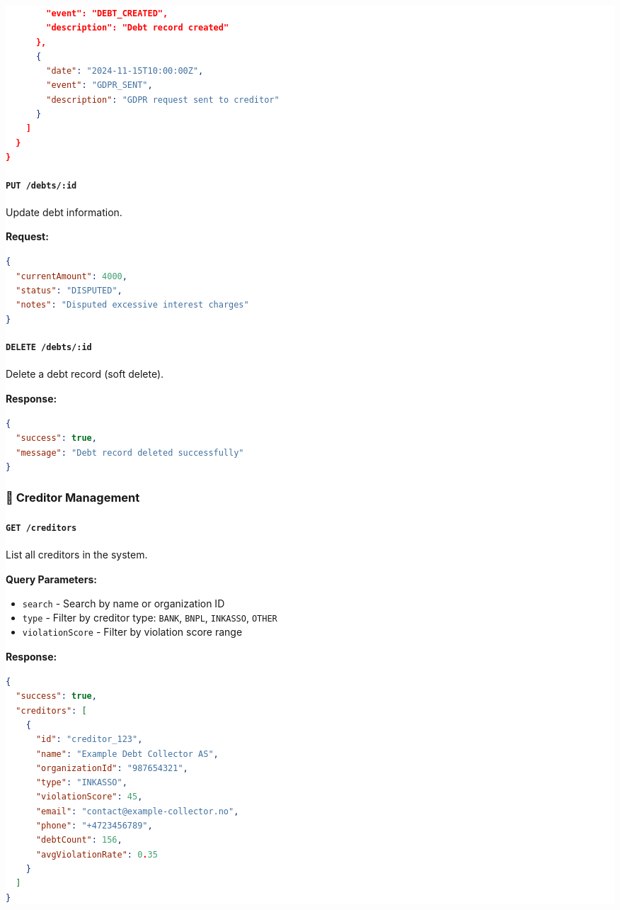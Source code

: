 ```json
        "event": "DEBT_CREATED",
        "description": "Debt record created"
      },
      {
        "date": "2024-11-15T10:00:00Z",
        "event": "GDPR_SENT",
        "description": "GDPR request sent to creditor"
      }
    ]
  }
}
```

#### `PUT /debts/:id`
Update debt information.

**Request:**
```json
{
  "currentAmount": 4000,
  "status": "DISPUTED",
  "notes": "Disputed excessive interest charges"
}
```

#### `DELETE /debts/:id`
Delete a debt record (soft delete).

**Response:**
```json
{
  "success": true,
  "message": "Debt record deleted successfully"
}
```

### 🏢 **Creditor Management**

#### `GET /creditors`
List all creditors in the system.

**Query Parameters:**
- `search` - Search by name or organization ID
- `type` - Filter by creditor type: `BANK`, `BNPL`, `INKASSO`, `OTHER`
- `violationScore` - Filter by violation score range

**Response:**
```json
{
  "success": true,
  "creditors": [
    {
      "id": "creditor_123",
      "name": "Example Debt Collector AS",
      "organizationId": "987654321",
      "type": "INKASSO",
      "violationScore": 45,
      "email": "contact@example-collector.no",
      "phone": "+4723456789",
      "debtCount": 156,
      "avgViolationRate": 0.35
    }
  ]
}
```
